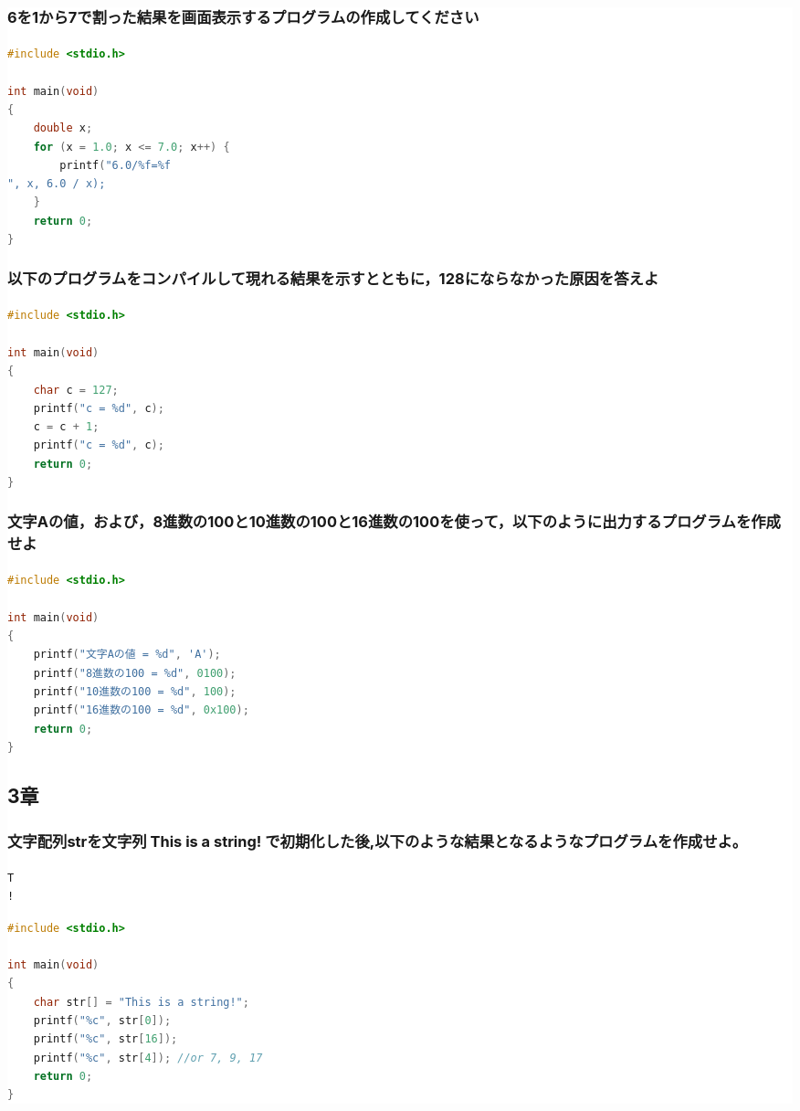 ### 6を1から7で割った結果を画面表示するプログラムの作成してください
```c
#include <stdio.h>

int main(void)
{
    double x;
    for (x = 1.0; x <= 7.0; x++) {
        printf("6.0/%f=%f 
", x, 6.0 / x);
    }
    return 0;
}
```

### 以下のプログラムをコンパイルして現れる結果を示すとともに，128にならなかった原因を答えよ
```c
#include <stdio.h>

int main(void)
{
    char c = 127;
    printf("c = %d", c);
    c = c + 1;
    printf("c = %d", c);
    return 0;
}
```

### 文字Aの値，および，8進数の100と10進数の100と16進数の100を使って，以下のように出力するプログラムを作成せよ
```c
#include <stdio.h>

int main(void)
{
    printf("文字Aの値 = %d", 'A');
    printf("8進数の100 = %d", 0100);
    printf("10進数の100 = %d", 100);
    printf("16進数の100 = %d", 0x100);
    return 0;
}
```

## 3章

### 文字配列strを文字列 This is a string! で初期化した後,以下のような結果となるようなプログラムを作成せよ。
```text
T
!
```
```c
#include <stdio.h>

int main(void)
{
    char str[] = "This is a string!";
    printf("%c", str[0]);
    printf("%c", str[16]);
    printf("%c", str[4]); //or 7, 9, 17
    return 0;
}
```